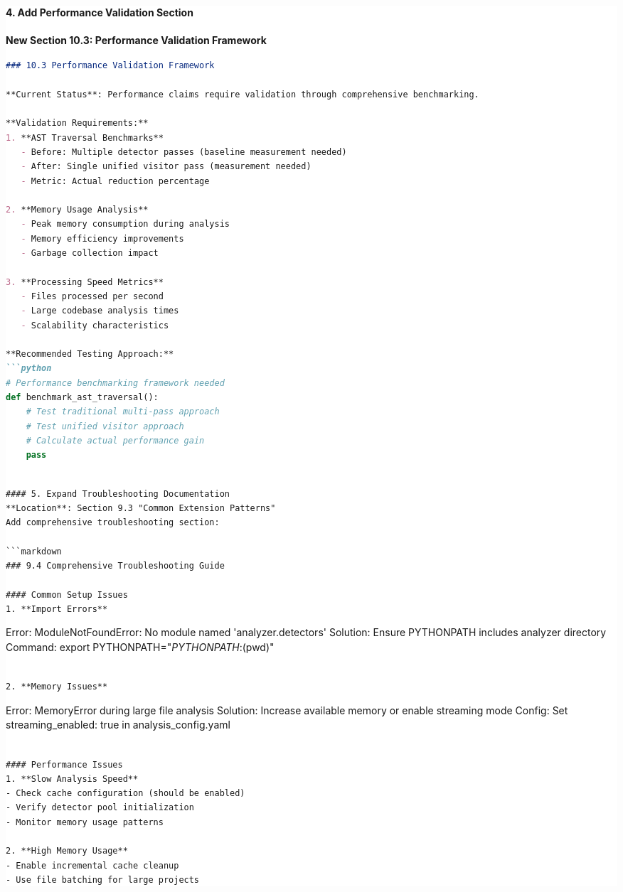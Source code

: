#### 4. Add Performance Validation Section
**New Section 10.3: Performance Validation Framework**
```markdown
### 10.3 Performance Validation Framework

**Current Status**: Performance claims require validation through comprehensive benchmarking.

**Validation Requirements:**
1. **AST Traversal Benchmarks**
   - Before: Multiple detector passes (baseline measurement needed)
   - After: Single unified visitor pass (measurement needed)
   - Metric: Actual reduction percentage

2. **Memory Usage Analysis**  
   - Peak memory consumption during analysis
   - Memory efficiency improvements
   - Garbage collection impact

3. **Processing Speed Metrics**
   - Files processed per second
   - Large codebase analysis times
   - Scalability characteristics

**Recommended Testing Approach:**
```python
# Performance benchmarking framework needed
def benchmark_ast_traversal():
    # Test traditional multi-pass approach
    # Test unified visitor approach  
    # Calculate actual performance gain
    pass
```
```

#### 5. Expand Troubleshooting Documentation
**Location**: Section 9.3 "Common Extension Patterns"
Add comprehensive troubleshooting section:

```markdown
### 9.4 Comprehensive Troubleshooting Guide

#### Common Setup Issues
1. **Import Errors**
   ```
   Error: ModuleNotFoundError: No module named 'analyzer.detectors'
   Solution: Ensure PYTHONPATH includes analyzer directory
   Command: export PYTHONPATH="${PYTHONPATH}:$(pwd)"
   ```

2. **Memory Issues**  
   ```
   Error: MemoryError during large file analysis
   Solution: Increase available memory or enable streaming mode
   Config: Set streaming_enabled: true in analysis_config.yaml
   ```

#### Performance Issues
1. **Slow Analysis Speed**
   - Check cache configuration (should be enabled)
   - Verify detector pool initialization
   - Monitor memory usage patterns

2. **High Memory Usage**
   - Enable incremental cache cleanup
   - Use file batching for large projects
   ```
